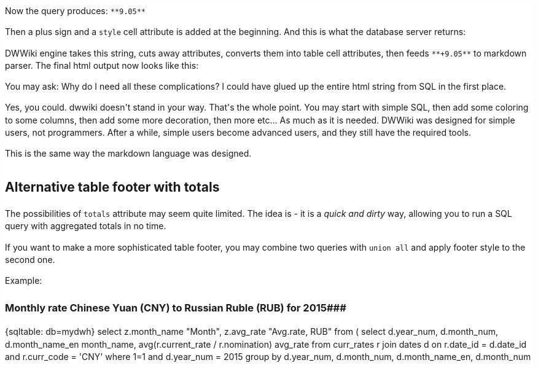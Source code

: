 Now the query produces: `**9.05**`

Then a plus sign and a `style` cell attribute is added at the beginning.
And this is what the database server returns:

```{:style="background-color:red;color:white;text-align:right"}**+9.05**
```

DWWiki engine takes this string, cuts away attributes, converts them into
table cell attributes, then feeds `**+9.05**` to markdown parser.
The final html output now looks like this:

```<td class="standard-report-cell"  style="background-color:green;color:white;text-align:right" ><strong>+9.05</strong></td>
```

You may ask: Why do I need all these complications?
I could have glued up the entire html string from SQL in the first place.

Yes, you could. dwwiki doesn't stand in your way.
That's the whole point. You may start with simple
SQL, then add some coloring to some columns, then add some more
decoration, then more etc... As much as it is needed.
DWWiki was designed for simple users, not programmers.
After a while, simple users become advanced users, and
they still have the required tools.

This is the same way the markdown language was designed.

<h2 id="altfooter">Alternative table footer with totals</h2>

The possibilities of `totals` attribute may seem quite limited.
The idea is - it is a *quick and dirty* way, allowing you to run
a SQL query with aggregated totals in no time.

If you want to make a more sophisticated table footer, you may
combine two queries with `union all` and apply footer style
to the second one.

Example:

### Monthly rate Chinese Yuan (CNY) to Russian Ruble (RUB) for 2015###

{sqltable:  db=mydwh}
select
    z.month_name "Month",
    z.avg_rate "Avg.rate, RUB"
from
(
select
    d.year_num,
    d.month_num,
    d.month_name_en month_name,
    avg(r.current_rate / r.nomination) avg_rate
from
    curr_rates r
    join dates d on r.date_id = d.date_id
        and r.curr_code = 'CNY'
where
    1=1
    and d.year_num = 2015
group by
    d.year_num,
    d.month_num,
    d.month_name_en,
    d.month_num
